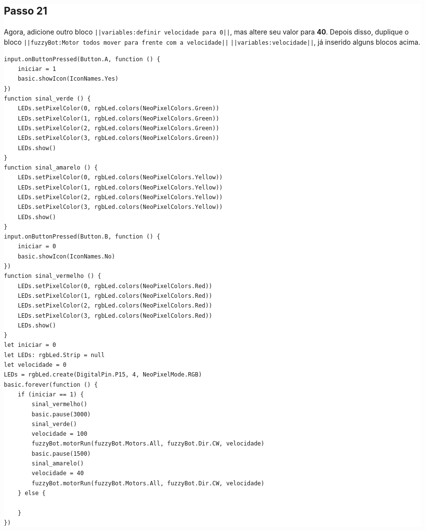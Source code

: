 ## Passo 21
Agora, adicione outro bloco ``||variables:definir velocidade para 0||``, mas altere seu valor para **40**.
Depois disso, duplique o bloco ``||fuzzyBot:Motor todos mover para frente com a velocidade||`` ``||variables:velocidade||``, já inserido alguns blocos acima.

```blocks
input.onButtonPressed(Button.A, function () {
    iniciar = 1
    basic.showIcon(IconNames.Yes)
})
function sinal_verde () {
    LEDs.setPixelColor(0, rgbLed.colors(NeoPixelColors.Green))
    LEDs.setPixelColor(1, rgbLed.colors(NeoPixelColors.Green))
    LEDs.setPixelColor(2, rgbLed.colors(NeoPixelColors.Green))
    LEDs.setPixelColor(3, rgbLed.colors(NeoPixelColors.Green))
    LEDs.show()
}
function sinal_amarelo () {
    LEDs.setPixelColor(0, rgbLed.colors(NeoPixelColors.Yellow))
    LEDs.setPixelColor(1, rgbLed.colors(NeoPixelColors.Yellow))
    LEDs.setPixelColor(2, rgbLed.colors(NeoPixelColors.Yellow))
    LEDs.setPixelColor(3, rgbLed.colors(NeoPixelColors.Yellow))
    LEDs.show()
}
input.onButtonPressed(Button.B, function () {
    iniciar = 0
    basic.showIcon(IconNames.No)
})
function sinal_vermelho () {
    LEDs.setPixelColor(0, rgbLed.colors(NeoPixelColors.Red))
    LEDs.setPixelColor(1, rgbLed.colors(NeoPixelColors.Red))
    LEDs.setPixelColor(2, rgbLed.colors(NeoPixelColors.Red))
    LEDs.setPixelColor(3, rgbLed.colors(NeoPixelColors.Red))
    LEDs.show()
}
let iniciar = 0
let LEDs: rgbLed.Strip = null
let velocidade = 0
LEDs = rgbLed.create(DigitalPin.P15, 4, NeoPixelMode.RGB)
basic.forever(function () {
    if (iniciar == 1) {
        sinal_vermelho()
        basic.pause(3000)
        sinal_verde()
        velocidade = 100
        fuzzyBot.motorRun(fuzzyBot.Motors.All, fuzzyBot.Dir.CW, velocidade)
        basic.pause(1500)
        sinal_amarelo()
        velocidade = 40
        fuzzyBot.motorRun(fuzzyBot.Motors.All, fuzzyBot.Dir.CW, velocidade)
    } else {
    	
    }
})
```
